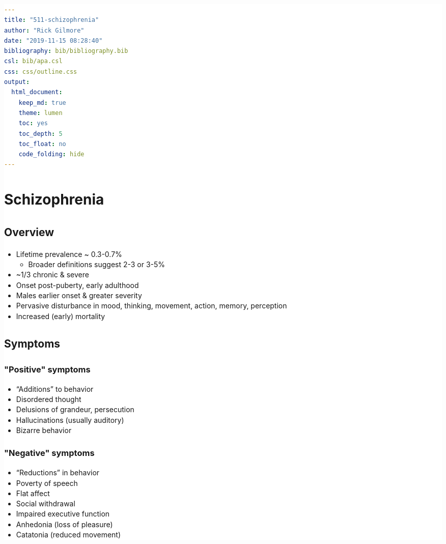 ```yaml
---
title: "511-schizophrenia"
author: "Rick Gilmore"
date: "2019-11-15 08:28:40"
bibliography: bib/bibliography.bib
csl: bib/apa.csl
css: css/outline.css
output:
  html_document:
    keep_md: true
    theme: lumen
    toc: yes
    toc_depth: 5
    toc_float: no
    code_folding: hide
---
```




# Schizophrenia
## Overview

<iframe width="640" height="480" src="https://www.youtube.com/embed/gGnl8dqEoPQ" frameborder="0" allowfullscreen></iframe>

<iframe width="640" height="480" src="https://www.youtube.com/embed/YXimT5CHCDE" frameborder="0" allowfullscreen></iframe>

- Lifetime prevalence ~ 0.3-0.7%
    - Broader definitions suggest 2-3 or 3-5%
- ~1/3 chronic & severe
- Onset post-puberty, early adulthood
- Males earlier onset & greater severity
- Pervasive disturbance in mood, thinking, movement, action, memory, perception
- Increased (early) mortality

## Symptoms

### "Positive" symptoms

- “Additions” to behavior
- Disordered thought
- Delusions of grandeur, persecution
- Hallucinations (usually auditory)
- Bizarre behavior

### "Negative" symptoms

- “Reductions” in behavior
- Poverty of speech
- Flat affect
- Social withdrawal
- Impaired executive function
- Anhedonia (loss of pleasure)
- Catatonia (reduced movement)
